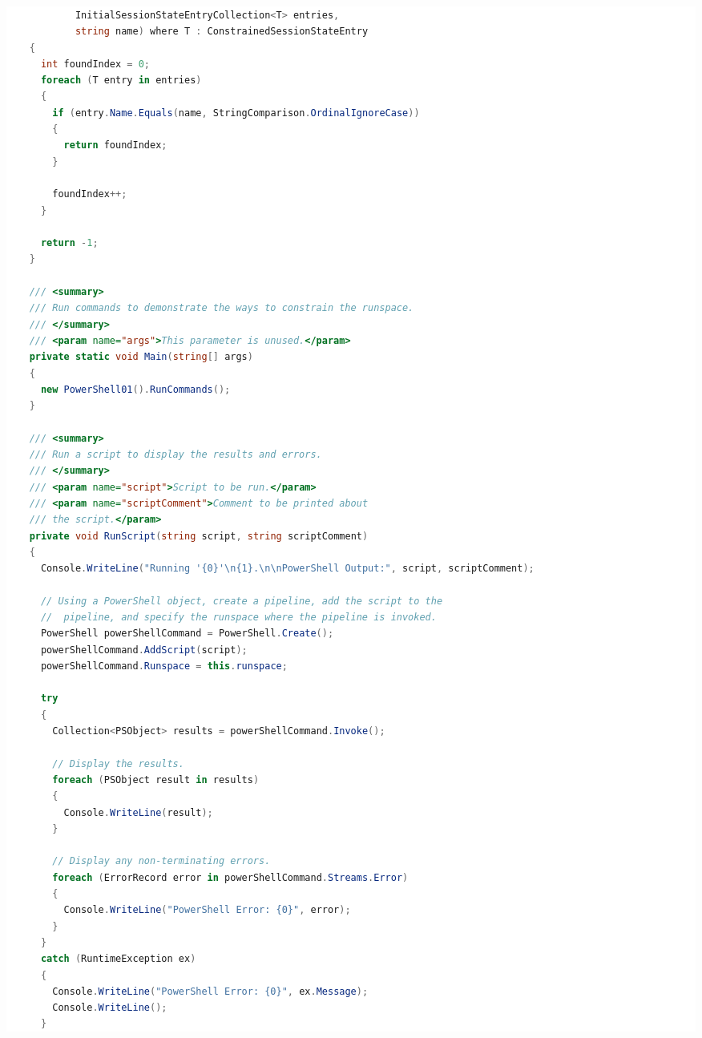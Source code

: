 ```csharp
            InitialSessionStateEntryCollection<T> entries,
            string name) where T : ConstrainedSessionStateEntry
    {
      int foundIndex = 0;
      foreach (T entry in entries)
      {
        if (entry.Name.Equals(name, StringComparison.OrdinalIgnoreCase))
        {
          return foundIndex;
        }

        foundIndex++;
      }

      return -1;
    }

    /// <summary>
    /// Run commands to demonstrate the ways to constrain the runspace.
    /// </summary>
    /// <param name="args">This parameter is unused.</param>
    private static void Main(string[] args)
    {
      new PowerShell01().RunCommands();
    }

    /// <summary>
    /// Run a script to display the results and errors.
    /// </summary>
    /// <param name="script">Script to be run.</param>
    /// <param name="scriptComment">Comment to be printed about
    /// the script.</param>
    private void RunScript(string script, string scriptComment)
    {
      Console.WriteLine("Running '{0}'\n{1}.\n\nPowerShell Output:", script, scriptComment);

      // Using a PowerShell object, create a pipeline, add the script to the
      //  pipeline, and specify the runspace where the pipeline is invoked.
      PowerShell powerShellCommand = PowerShell.Create();
      powerShellCommand.AddScript(script);
      powerShellCommand.Runspace = this.runspace;

      try
      {
        Collection<PSObject> results = powerShellCommand.Invoke();

        // Display the results.
        foreach (PSObject result in results)
        {
          Console.WriteLine(result);
        }

        // Display any non-terminating errors.
        foreach (ErrorRecord error in powerShellCommand.Streams.Error)
        {
          Console.WriteLine("PowerShell Error: {0}", error);
        }
      }
      catch (RuntimeException ex)
      {
        Console.WriteLine("PowerShell Error: {0}", ex.Message);
        Console.WriteLine();
      }
```